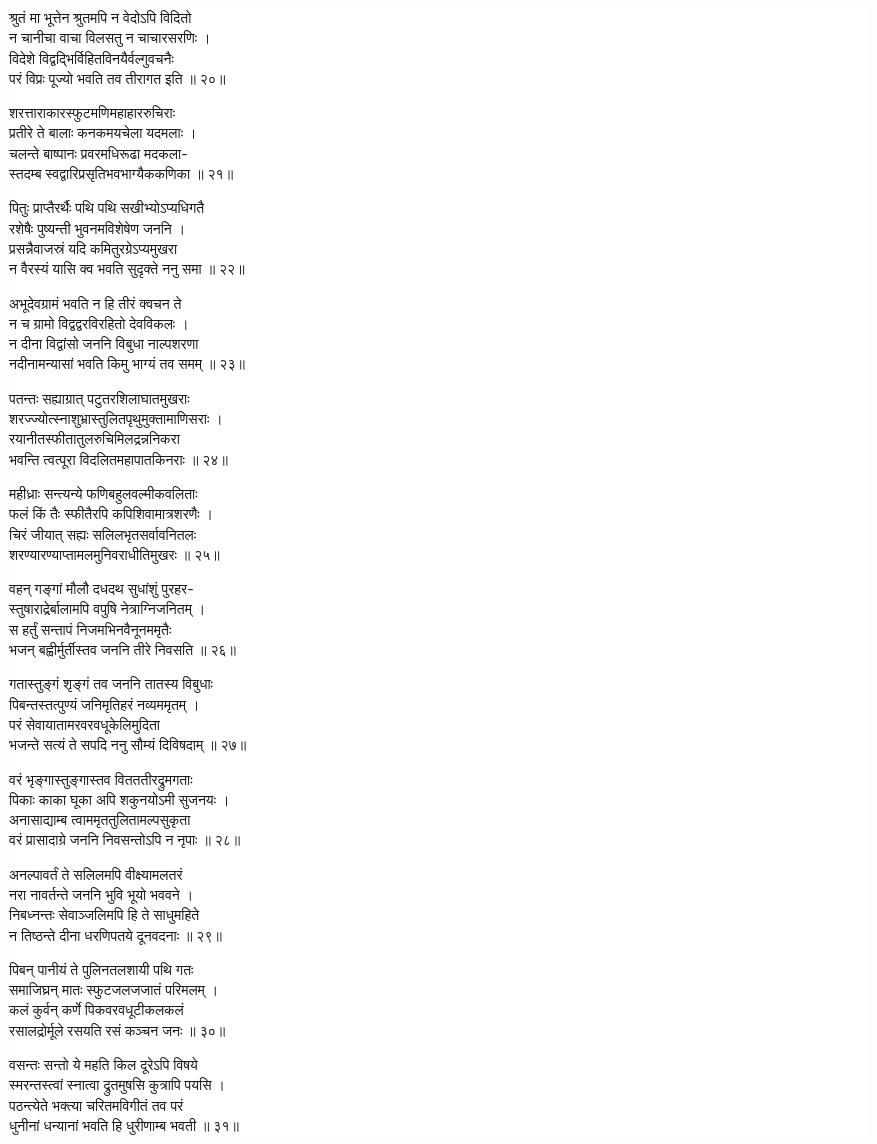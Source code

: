 श्रुतं मा भूत्तेन श्रुतमपि न वेदोऽपि विदितो  
     न चानीचा वाचा विलसतु न चाचारसरणिः ।  
विदेशे विद्वद्भिर्विहितविनयैर्वल्गुवचनैः  
     परं विप्रः पूज्यो भवति तव तीरागत इति ॥ २०॥  
  
शरत्ताराकारस्फुटमणिमहाहाररुचिराः  
     प्रतीरे ते बालाः कनकमयचेला यदमलाः ।  
चलन्ते बाष्पानः प्रवरमधिरूढा मदकला-  
     स्तदम्ब स्वद्वारिप्रसृतिभवभाग्यैककणिका ॥ २१॥  
  
पितुः प्राप्तैरर्थैः पथि पथि सखीभ्योऽप्यधिगतै  
     रशेषैः पुष्यन्ती भुवनमविशेषेण जननि ।  
प्रसन्नैवाजस्रं यदि कमितुरग्रेऽप्यमुखरा  
     न वैरस्यं यासि क्व भवति सुदृक्ते ननु समा ॥ २२॥  
  
अभूदेवग्रामं भवति न हि तीरं क्वचन ते  
     न च ग्रामो विद्वद्वरविरहितो देवविकलः ।  
न दीना विद्वांसो जननि विबुधा नाल्पशरणा  
     नदीनामन्यासां भवति किमु भाग्यं तव समम् ॥ २३॥  
  
पतन्तः सह्याग्रात् पटुतरशिलाघातमुखराः  
     शरज्ज्योत्स्नाशुभ्रास्तुलितपृथुमुक्तामाणिसराः ।  
रयानीतस्फीतातुलरुचिमिलद्रन्ननिकरा  
     भवन्ति त्वत्पूरा विदलितमहापातकिनराः ॥ २४॥  
  
महीध्राः सन्त्यन्ये फणिबहुलवल्मीकवलिताः  
     फलं किं तैः स्फीतैरपि कपिशिवामात्रशरणैः ।  
चिरं जीयात् सह्यः सलिलभृतसर्वावनितलः  
     शरण्यारण्याप्तामलमुनिवराधीतिमुखरः ॥ २५॥  
  
वहन् गङ्गां मौलौ दधदथ सुधांशुं पुरहर-  
     स्तुषाराद्रेर्बालामपि वपुषि नेत्राग्निजनितम् ।  
स हर्तुं सन्तापं निजमभिनवैनूनममृतैः  
     भजन् बह्वीर्मुर्तीस्तव जननि तीरे निवसति ॥ २६॥  
  
गतास्तुङ्गं श‍ृङ्गं तव जननि तातस्य विबुधाः  
     पिबन्तस्तत्पुण्यं जनिमृतिहरं नव्यममृतम् ।  
परं सेवायातामरवरवधूकेलिमुदिता  
     भजन्ते सत्यं ते सपदि ननु सौम्यं दिविषदाम् ॥ २७॥  
  
वरं भृङ्गास्तुङ्गास्तव वितततीरद्रुमगताः  
     पिकाः काका घूका अपि शकुनयोऽमी सुजनयः ।  
अनासाद्याम्ब त्वाममृततुलितामल्पसुकृता  
     वरं प्रासादाग्रे जननि निवसन्तोऽपि न नृपाः ॥ २८॥  
  
अनल्पावर्तं ते सलिलमपि वीक्ष्यामलतरं  
     नरा नावर्तन्ते जननि भुवि भूयो भववने ।  
निबध्नन्तः सेवाञ्जलिमपि हि ते साधुमहिते  
     न तिष्ठन्ते दीना धरणिपतये दूनवदनाः ॥ २९॥  
  
पिबन् पानीयं ते पुलिनतलशायी पथि गतः  
     समाजिघ्रन् मातः स्फुटजलजजातं परिमलम् ।  
कलं कुर्वन् कर्णे पिकवरवधूटीकलकलं  
     रसालद्रोर्मूले रसयति रसं कञ्चन जनः ॥ ३०॥  
  
वसन्तः सन्तो ये महति किल दूरेऽपि विषये  
     स्मरन्तस्त्वां स्नात्वा द्रुतमुषसि कुत्रापि पयसि ।  
पठन्त्येते भक्त्या चरितमविगीतं तव परं  
     धुनीनां धन्यानां भवति हि धुरीणाम्ब भवती ॥ ३१॥  
  